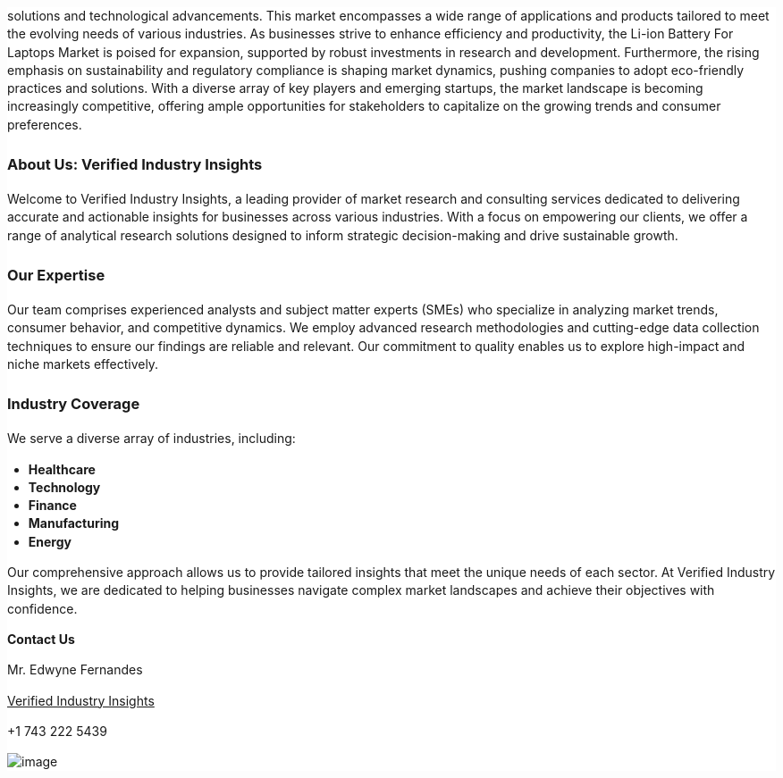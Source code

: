 solutions and technological advancements. This market encompasses a wide range of applications and products tailored to meet the evolving needs of various industries. As businesses strive to enhance efficiency and productivity, the Li-ion Battery For Laptops Market is poised for expansion, supported by robust investments in research and development. Furthermore, the rising emphasis on sustainability and regulatory compliance is shaping market dynamics, pushing companies to adopt eco-friendly practices and solutions. With a diverse array of key players and emerging startups, the market landscape is becoming increasingly competitive, offering ample opportunities for stakeholders to capitalize on the growing trends and consumer preferences.</p><h3>About Us: Verified Industry Insights</h3><p>Welcome to Verified Industry Insights, a leading provider of market research and consulting services dedicated to delivering accurate and actionable insights for businesses across various industries. With a focus on empowering our clients, we offer a range of analytical research solutions designed to inform strategic decision-making and drive sustainable growth.</p><h3>Our Expertise</h3><p>Our team comprises experienced analysts and subject matter experts (SMEs) who specialize in analyzing market trends, consumer behavior, and competitive dynamics. We employ advanced research methodologies and cutting-edge data collection techniques to ensure our findings are reliable and relevant. Our commitment to quality enables us to explore high-impact and niche markets effectively.</p><h3>Industry Coverage</h3><p>We serve a diverse array of industries, including:</p><ul><li><strong>Healthcare</strong></li><li><strong>Technology</strong></li><li><strong>Finance</strong></li><li><strong>Manufacturing</strong></li><li><strong>Energy</strong></li></ul><p>Our comprehensive approach allows us to provide tailored insights that meet the unique needs of each sector. At Verified Industry Insights, we are dedicated to helping businesses navigate complex market landscapes and achieve their objectives with confidence.</p><p><strong>Contact Us</strong></p><p>Mr. Edwyne Fernandes</p><p><a href="https://www.verifiedindustryinsights.com/">Verified Industry Insights</a></p><p>+1 743 222 5439</p>
![image](https://github.com/user-attachments/assets/216b1bec-6782-48c4-94bc-7d6bce77dfd8)
